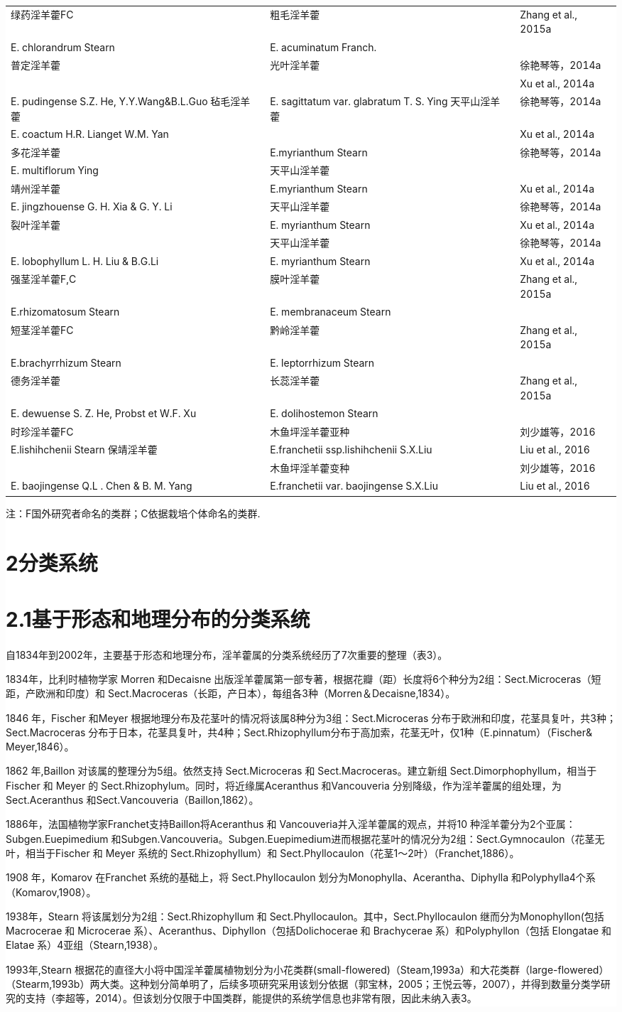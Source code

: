 <html><body><table><tr><td>绿药淫羊藿FC</td><td>粗毛淫羊藿</td><td>Zhang et al., 2015a</td></tr><tr><td>E. chlorandrum Stearn</td><td>E. acuminatum Franch.</td><td></td></tr><tr><td>普定淫羊藿</td><td>光叶淫羊藿</td><td>徐艳琴等，2014a</td></tr><tr><td></td><td></td><td>Xu et al., 2014a</td></tr><tr><td>E. pudingense S.Z. He, Y.Y.Wang&B.L.Guo 毡毛淫羊藿</td><td>E. sagittatum var. glabratum T. S. Ying 天平山淫羊藿</td><td>徐艳琴等，2014a</td></tr><tr><td>E. coactum H.R. Lianget W.M. Yan</td><td></td><td>Xu et al., 2014a</td></tr><tr><td>多花淫羊藿</td><td>E.myrianthum Stearn</td><td>徐艳琴等，2014a</td></tr><tr><td>E. multiflorum Ying</td><td>天平山淫羊藿</td><td></td></tr><tr><td>靖州淫羊藿</td><td>E.myrianthum Stearn</td><td> Xu et al., 2014a</td></tr><tr><td>E. jingzhouense G. H. Xia & G. Y. Li</td><td>天平山淫羊藿</td><td>徐艳琴等，2014a</td></tr><tr><td>裂叶淫羊藿</td><td>E. myrianthum Stearn</td><td>Xu et al., 2014a</td></tr><tr><td></td><td>天平山淫羊藿</td><td>徐艳琴等，2014a</td></tr><tr><td>E. lobophyllum L. H. Liu & B.G.Li</td><td>E. myrianthum Stearn</td><td>Xu et al., 2014a</td></tr><tr><td>强茎淫羊藿F,C</td><td>膜叶淫羊藿</td><td>Zhang et al., 2015a</td></tr><tr><td>E.rhizomatosum Stearn</td><td>E. membranaceum Stearn</td><td></td></tr><tr><td>短茎淫羊藿FC</td><td>黔岭淫羊藿</td><td>Zhang et al., 2015a</td></tr><tr><td>E.brachyrrhizum Stearn</td><td>E. leptorrhizum Stearn</td><td></td></tr><tr><td>德务淫羊藿</td><td>长蕊淫羊藿</td><td>Zhang et al., 2015a</td></tr><tr><td>E. dewuense S. Z. He, Probst et W.F. Xu</td><td>E. dolihostemon Stearn</td><td></td></tr><tr><td>时珍淫羊藿FC</td><td>木鱼坪淫羊藿亚种</td><td>刘少雄等，2016</td></tr><tr><td>E.lishihchenii Stearn 保靖淫羊藿</td><td>E.franchetii ssp.lishihchenii S.X.Liu</td><td>Liu et al., 2016</td></tr><tr><td></td><td>木鱼坪淫羊藿变种</td><td>刘少雄等，2016</td></tr><tr><td>E. baojingense Q.L . Chen & B. M. Yang</td><td>E.franchetii var. baojingense S.X.Liu</td><td>Liu et al., 2016</td></tr></table></body></html>

注：F国外研究者命名的类群；C依据栽培个体命名的类群.

# 2分类系统

# 2.1基于形态和地理分布的分类系统

自1834年到2002年，主要基于形态和地理分布，淫羊藿属的分类系统经历了7次重要的整理（表3）。

1834年，比利时植物学家 Morren 和Decaisne 出版淫羊藿属第一部专著，根据花瓣（距）长度将6个种分为2组：Sect.Microceras（短距，产欧洲和印度）和 Sect.Macroceras（长距，产日本），每组各3种（Morren＆Decaisne,1834）。

1846 年，Fischer 和Meyer 根据地理分布及花茎叶的情况将该属8种分为3组：Sect.Microceras 分布于欧洲和印度，花茎具复叶，共3种；Sect.Macroceras 分布于日本，花茎具复叶，共4种；Sect.Rhizophyllum分布于高加索，花茎无叶，仅1种（E.pinnatum）（Fischer& Meyer,1846）。

1862 年,Baillon 对该属的整理分为5组。依然支持 Sect.Microceras 和 Sect.Macroceras。建立新组 Sect.Dimorphophyllum，相当于Fischer 和 Meyer 的 Sect.Rhizophylum。同时，将近缘属Aceranthus 和Vancouveria 分别降级，作为淫羊藿属的组处理，为 Sect.Aceranthus 和Sect.Vancouveria（Baillon,1862）。

1886年，法国植物学家Franchet支持Baillon将Aceranthus 和 Vancouveria并入淫羊藿属的观点，并将10 种淫羊藿分为2个亚属：Subgen.Euepimedium 和Subgen.Vancouveria。Subgen.Euepimedium进而根据花茎叶的情况分为2组：Sect.Gymnocaulon（花茎无叶，相当于Fischer 和 Meyer 系统的 Sect.Rhizophyllum）和 Sect.Phyllocaulon（花茎1～2叶）（Franchet,1886）。

1908 年，Komarov 在Franchet 系统的基础上，将 Sect.Phyllocaulon 划分为Monophylla、Acerantha、Diphylla 和Polyphylla4个系（Komarov,1908）。

1938年，Stearn 将该属划分为2组：Sect.Rhizophyllum 和 Sect.Phyllocaulon。其中，Sect.Phyllocaulon 继而分为Monophyllon(包括 Macrocerae 和 Microcerae 系）、Aceranthus、Diphyllon（包括Dolichocerae 和 Brachycerae 系）和Polyphyllon（包括 Elongatae 和 Elatae 系）4亚组（Stearn,1938）。

1993年,Stearn 根据花的直径大小将中国淫羊藿属植物划分为小花类群(small-flowered)（Steam,1993a）和大花类群（large-flowered）（Stearm,1993b）两大类。这种划分简单明了，后续多项研究采用该划分依据（郭宝林，2005；王悦云等，2007），并得到数量分类学研究的支持（李超等，2014）。但该划分仅限于中国类群，能提供的系统学信息也非常有限，因此未纳入表3。
